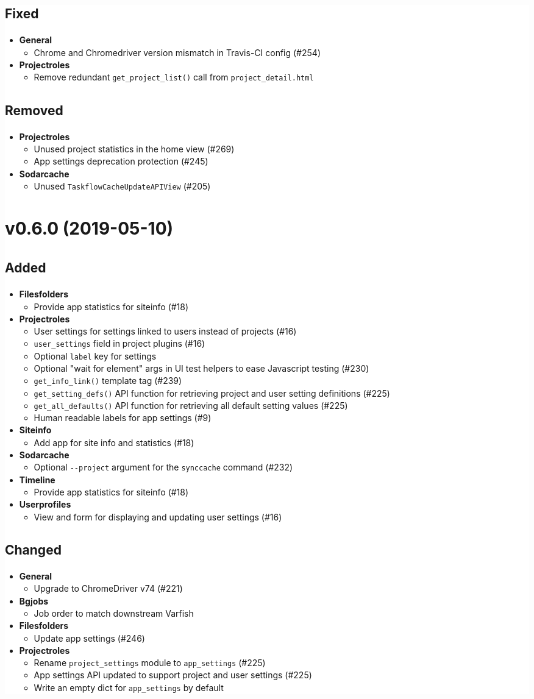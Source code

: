 Fixed
-----

- **General**
    - Chrome and Chromedriver version mismatch in Travis-CI config (#254)
- **Projectroles**
    - Remove redundant ``get_project_list()`` call from ``project_detail.html``

Removed
-------

- **Projectroles**
    - Unused project statistics in the home view (#269)
    - App settings deprecation protection (#245)
- **Sodarcache**
    - Unused ``TaskflowCacheUpdateAPIView`` (#205)


v0.6.0 (2019-05-10)
===================

Added
-----

- **Filesfolders**
    - Provide app statistics for siteinfo (#18)
- **Projectroles**
    - User settings for settings linked to users instead of projects (#16)
    - ``user_settings`` field in project plugins (#16)
    - Optional ``label`` key for settings
    - Optional "wait for element" args in UI test helpers to ease Javascript testing (#230)
    - ``get_info_link()`` template tag (#239)
    - ``get_setting_defs()`` API function for retrieving project and user setting definitions (#225)
    - ``get_all_defaults()`` API function for retrieving all default setting values (#225)
    - Human readable labels for app settings (#9)
- **Siteinfo**
    - Add app for site info and statistics (#18)
- **Sodarcache**
    - Optional ``--project`` argument for the ``synccache`` command (#232)
- **Timeline**
    - Provide app statistics for siteinfo (#18)
- **Userprofiles**
    - View and form for displaying and updating user settings (#16)

Changed
-------

- **General**
    - Upgrade to ChromeDriver v74 (#221)
- **Bgjobs**
    - Job order to match downstream Varfish
- **Filesfolders**
    - Update app settings (#246)
- **Projectroles**
    - Rename ``project_settings`` module to ``app_settings`` (#225)
    - App settings API updated to support project and user settings (#225)
    - Write an empty dict for ``app_settings`` by default
